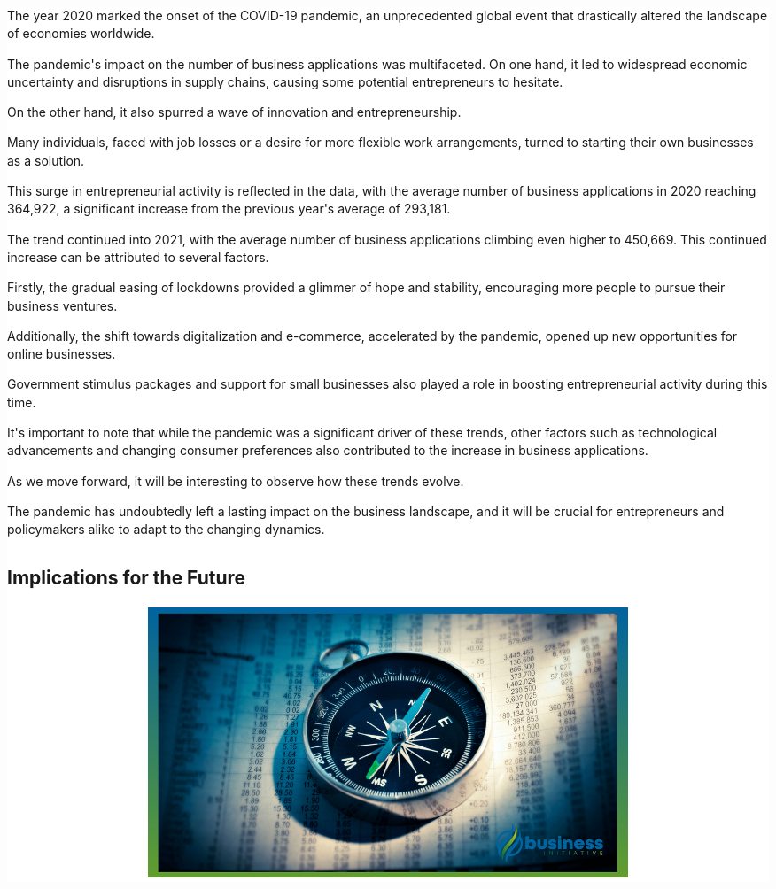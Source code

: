 The year 2020 marked the onset of the COVID-19 pandemic, an unprecedented global event that drastically altered the landscape of economies worldwide. 

The pandemic's impact on the number of business applications was multifaceted. On one hand, it led to widespread economic uncertainty and disruptions in supply chains, causing some potential entrepreneurs to hesitate. 

On the other hand, it also spurred a wave of innovation and entrepreneurship. 

Many individuals, faced with job losses or a desire for more flexible work arrangements, turned to starting their own businesses as a solution. 

This surge in entrepreneurial activity is reflected in the data, with the average number of business applications in 2020 reaching 364,922, a significant increase from the previous year's average of 293,181.

The trend continued into 2021, with the average number of business applications climbing even higher to 450,669. This continued increase can be attributed to several factors. 

Firstly, the gradual easing of lockdowns provided a glimmer of hope and stability, encouraging more people to pursue their business ventures. 

Additionally, the shift towards digitalization and e-commerce, accelerated by the pandemic, opened up new opportunities for online businesses. 

Government stimulus packages and support for small businesses also played a role in boosting entrepreneurial activity during this time.

It's important to note that while the pandemic was a significant driver of these trends, other factors such as technological advancements and changing consumer preferences also contributed to the increase in business applications.
<a id="future"> 

As we move forward, it will be interesting to observe how these trends evolve. 

The pandemic has undoubtedly left a lasting impact on the business landscape, and it will be crucial for entrepreneurs and policymakers alike to adapt to the changing dynamics.

## Implications for the Future

<center>
<img alt="impact on the future" src="/images/content/navigating-business.png" title="What do business applications tell us about the future?" style="width: 63%; height: 63%">
</center>
